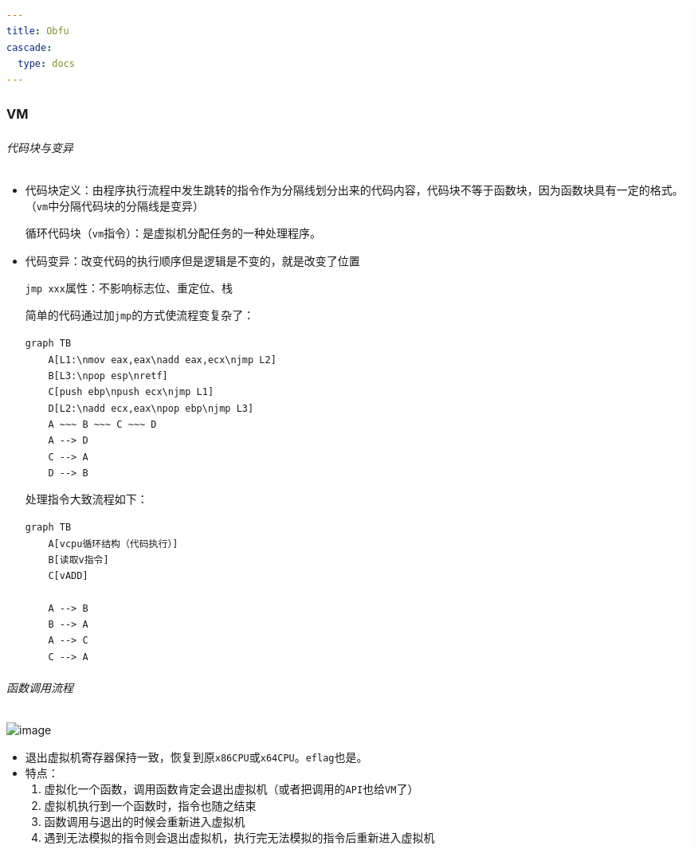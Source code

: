 ```yaml
---
title: Obfu
cascade:
  type: docs
---
```


### VM

###### 代码块与变异

- 代码块定义：由程序执行流程中发生跳转的指令作为分隔线划分出来的代码内容，代码块不等于函数块，因为函数块具有一定的格式。（`vm`中分隔代码块的分隔线是变异）

  循环代码块（`vm`指令）：是虚拟机分配任务的一种处理程序。

- 代码变异：改变代码的执行顺序但是逻辑是不变的，就是改变了位置

  `jmp xxx`属性：不影响标志位、重定位、栈
  
  简单的代码通过加`jmp`的方式使流程变复杂了：
  
  ```mermaid
  graph TB
      A[L1:\nmov eax,eax\nadd eax,ecx\njmp L2]
      B[L3:\npop esp\nretf]
      C[push ebp\npush ecx\njmp L1]
      D[L2:\nadd ecx,eax\npop ebp\njmp L3]
      A ~~~ B ~~~ C ~~~ D
      A --> D
      C --> A
      D --> B
  ```
  
  处理指令大致流程如下：
  
  ```mermaid
  graph TB
      A[vcpu循环结构（代码执行）]
      B[读取v指令]
      C[vADD]
      
      A --> B
      B --> A
      A --> C
      C --> A
  ```
  

###### 函数调用流程

![image](/myassets-Obfu/vm1.png)

- 退出虚拟机寄存器保持一致，恢复到原`x86CPU`或`x64CPU`。`eflag`也是。
- 特点：
  1. 虚拟化一个函数，调用函数肯定会退出虚拟机（或者把调用的`API`也给`VM`了）
  2. 虚拟机执行到一个函数时，指令也随之结束
  3. 函数调用与退出的时候会重新进入虚拟机
  4. 遇到无法模拟的指令则会退出虚拟机，执行完无法模拟的指令后重新进入虚拟机
